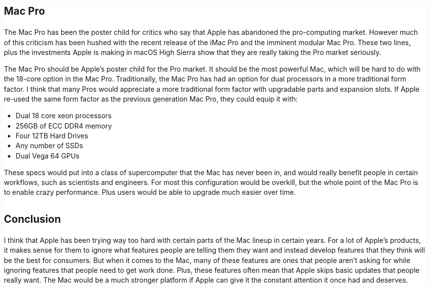 ## Mac Pro
The Mac Pro has been the poster child for critics who say that Apple has abandoned the pro-computing market. However much of this criticism has been hushed with the recent release of the iMac Pro and the imminent modular Mac Pro. These two lines, plus the investments Apple is making in macOS High Sierra show that they are really taking the Pro market seriously. 

The Mac Pro should be Apple’s poster child for the Pro market. It should be the most powerful Mac, which will be hard to do with the 18-core option in the Mac Pro. Traditionally, the Mac Pro has had an option for dual processors in a more traditional form factor. I think that many Pros would appreciate a more traditional form factor with upgradable parts and expansion slots. If Apple re-used the same form factor as the previous generation Mac Pro, they could equip it with:
* Dual 18 core xeon processors
* 256GB of ECC DDR4 memory
* Four 12TB Hard Drives
* Any number of SSDs
* Dual Vega 64 GPUs

These specs would put into a class of supercomputer that the Mac has never been in, and would really benefit people in certain workflows, such as scientists and engineers. For most this configuration would be overkill, but the whole point of the Mac Pro is to enable crazy performance. Plus users would be able to upgrade much easier over time. 

## Conclusion

I think that Apple has been trying way too hard with certain parts of the Mac lineup in certain years. For a lot of Apple’s products, it makes sense for them to ignore what features people are telling them they want and instead develop features that they think will be the best for consumers. But when it comes to the Mac, many of these features are ones that people aren’t asking for while ignoring features that people need to get work done. Plus, these features often mean that Apple skips basic updates that people really want. The Mac would be a much stronger platform if Apple can give it the constant attention it once had and deserves.
